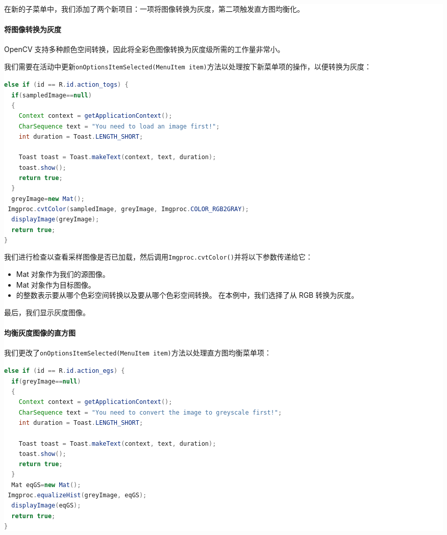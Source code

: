 在新的子菜单中，我们添加了两个新项目：一项将图像转换为灰度，第二项触发直方图均衡化。

#### 将图像转换为灰度

OpenCV 支持多种颜色空间转换，因此将全彩色图像转换为灰度级所需的工作量非常小。

我们需要在活动中更新`onOptionsItemSelected(MenuItem item)`方法以处理按下新菜单项的操作，以便转换为灰度：

```java
else if (id == R.id.action_togs) {
  if(sampledImage==null)
  {
    Context context = getApplicationContext();
    CharSequence text = "You need to load an image first!";
    int duration = Toast.LENGTH_SHORT;

    Toast toast = Toast.makeText(context, text, duration);
    toast.show();
    return true;
  }
  greyImage=new Mat();
 Imgproc.cvtColor(sampledImage, greyImage, Imgproc.COLOR_RGB2GRAY);
  displayImage(greyImage);
  return true;
}
```

我们进行检查以查看采样图像是否已加载，然后调用`Imgproc.cvtColor()`并将以下参数传递给它：

*   Mat 对象作为我们的源图像。
*   Mat 对象作为目标图像。
*   的整数表示要从哪个色彩空间转换以及要从哪个色彩空间转换。 在本例中，我们选择了从 RGB 转换为灰度。

最后，我们显示灰度图像。

#### 均衡灰度图像的直方图

我们更改了`onOptionsItemSelected(MenuItem item)`方法以处理直方图均衡菜单项：

```java
else if (id == R.id.action_egs) {
  if(greyImage==null)
  {
    Context context = getApplicationContext();
    CharSequence text = "You need to convert the image to greyscale first!";
    int duration = Toast.LENGTH_SHORT;

    Toast toast = Toast.makeText(context, text, duration);
    toast.show();
    return true;
  }
  Mat eqGS=new Mat();
 Imgproc.equalizeHist(greyImage, eqGS);
  displayImage(eqGS);
  return true;  
}
```
